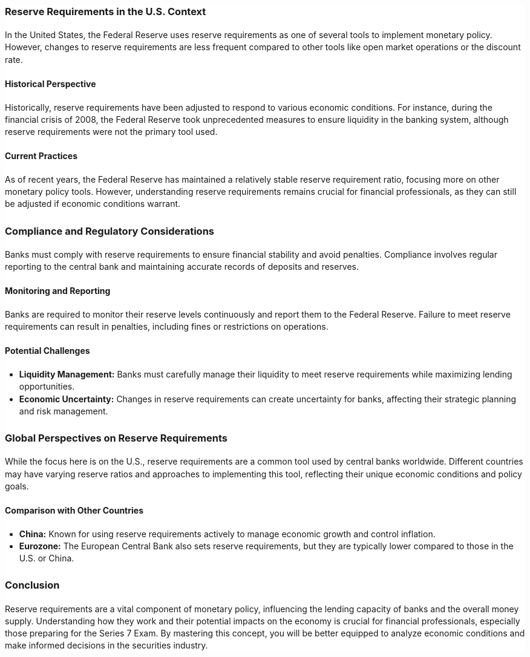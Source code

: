 ### Reserve Requirements in the U.S. Context

In the United States, the Federal Reserve uses reserve requirements as one of several tools to implement monetary policy. However, changes to reserve requirements are less frequent compared to other tools like open market operations or the discount rate.

#### Historical Perspective

Historically, reserve requirements have been adjusted to respond to various economic conditions. For instance, during the financial crisis of 2008, the Federal Reserve took unprecedented measures to ensure liquidity in the banking system, although reserve requirements were not the primary tool used.

#### Current Practices

As of recent years, the Federal Reserve has maintained a relatively stable reserve requirement ratio, focusing more on other monetary policy tools. However, understanding reserve requirements remains crucial for financial professionals, as they can still be adjusted if economic conditions warrant.

### Compliance and Regulatory Considerations

Banks must comply with reserve requirements to ensure financial stability and avoid penalties. Compliance involves regular reporting to the central bank and maintaining accurate records of deposits and reserves.

#### Monitoring and Reporting

Banks are required to monitor their reserve levels continuously and report them to the Federal Reserve. Failure to meet reserve requirements can result in penalties, including fines or restrictions on operations.

#### Potential Challenges

- **Liquidity Management:** Banks must carefully manage their liquidity to meet reserve requirements while maximizing lending opportunities.
- **Economic Uncertainty:** Changes in reserve requirements can create uncertainty for banks, affecting their strategic planning and risk management.

### Global Perspectives on Reserve Requirements

While the focus here is on the U.S., reserve requirements are a common tool used by central banks worldwide. Different countries may have varying reserve ratios and approaches to implementing this tool, reflecting their unique economic conditions and policy goals.

#### Comparison with Other Countries

- **China:** Known for using reserve requirements actively to manage economic growth and control inflation.
- **Eurozone:** The European Central Bank also sets reserve requirements, but they are typically lower compared to those in the U.S. or China.

### Conclusion

Reserve requirements are a vital component of monetary policy, influencing the lending capacity of banks and the overall money supply. Understanding how they work and their potential impacts on the economy is crucial for financial professionals, especially those preparing for the Series 7 Exam. By mastering this concept, you will be better equipped to analyze economic conditions and make informed decisions in the securities industry.
